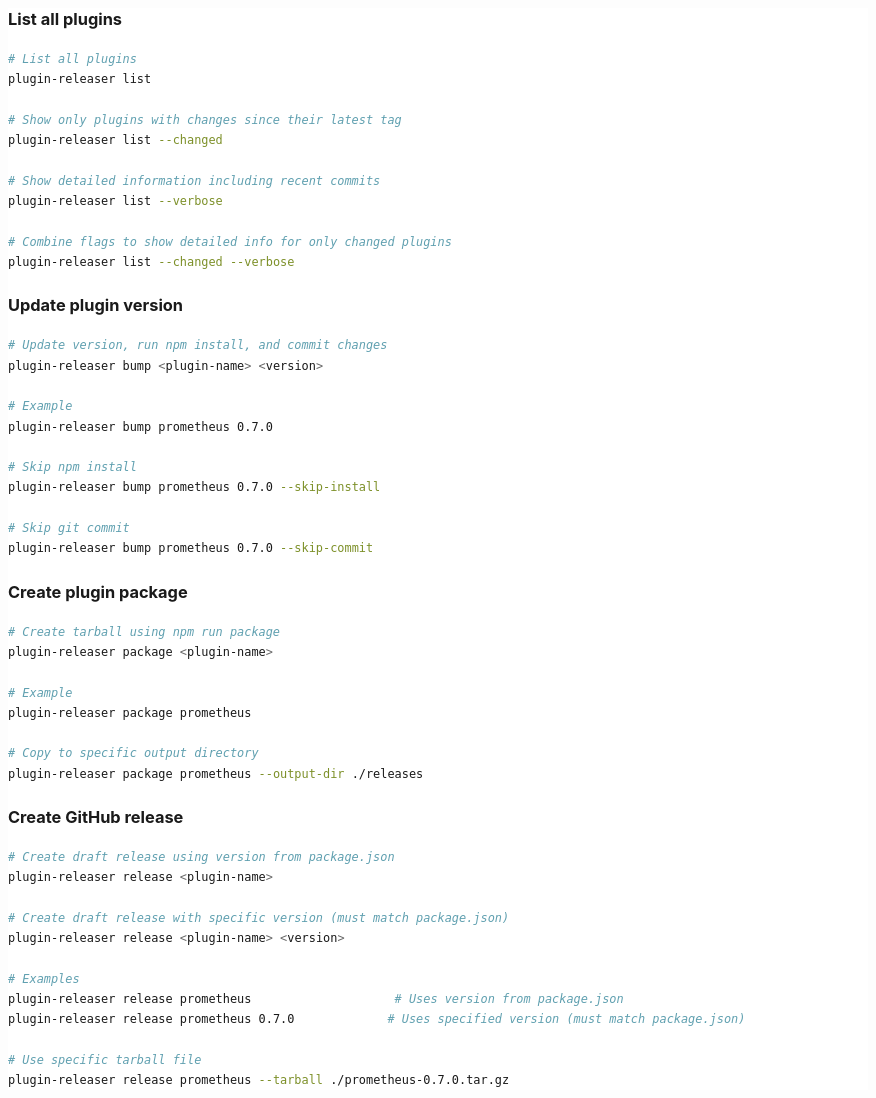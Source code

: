 ### List all plugins

```bash
# List all plugins
plugin-releaser list

# Show only plugins with changes since their latest tag
plugin-releaser list --changed

# Show detailed information including recent commits
plugin-releaser list --verbose

# Combine flags to show detailed info for only changed plugins
plugin-releaser list --changed --verbose
```

### Update plugin version

```bash
# Update version, run npm install, and commit changes
plugin-releaser bump <plugin-name> <version>

# Example
plugin-releaser bump prometheus 0.7.0

# Skip npm install
plugin-releaser bump prometheus 0.7.0 --skip-install

# Skip git commit
plugin-releaser bump prometheus 0.7.0 --skip-commit
```

### Create plugin package

```bash
# Create tarball using npm run package
plugin-releaser package <plugin-name>

# Example
plugin-releaser package prometheus

# Copy to specific output directory
plugin-releaser package prometheus --output-dir ./releases
```

### Create GitHub release

```bash
# Create draft release using version from package.json
plugin-releaser release <plugin-name>

# Create draft release with specific version (must match package.json)
plugin-releaser release <plugin-name> <version>

# Examples
plugin-releaser release prometheus                    # Uses version from package.json
plugin-releaser release prometheus 0.7.0             # Uses specified version (must match package.json)

# Use specific tarball file
plugin-releaser release prometheus --tarball ./prometheus-0.7.0.tar.gz
```
